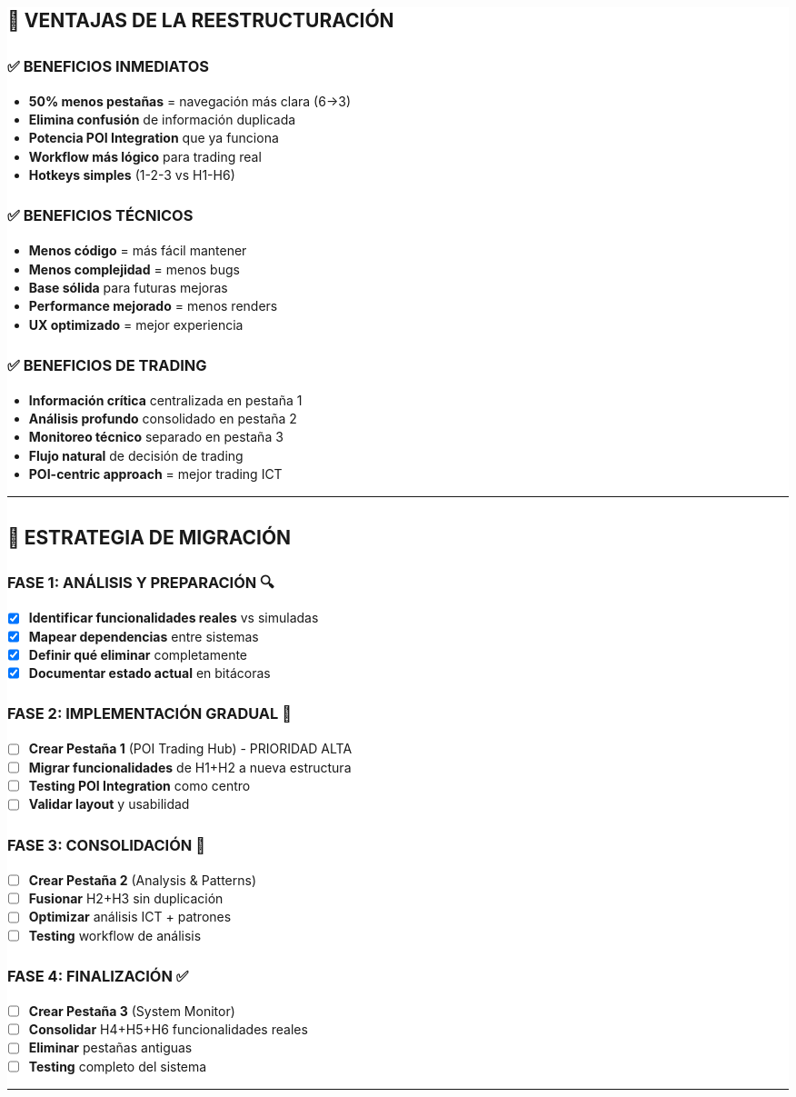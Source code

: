 
## 🚀 VENTAJAS DE LA REESTRUCTURACIÓN

### **✅ BENEFICIOS INMEDIATOS**
- **50% menos pestañas** = navegación más clara (6→3)
- **Elimina confusión** de información duplicada
- **Potencia POI Integration** que ya funciona
- **Workflow más lógico** para trading real
- **Hotkeys simples** (1-2-3 vs H1-H6)

### **✅ BENEFICIOS TÉCNICOS**
- **Menos código** = más fácil mantener
- **Menos complejidad** = menos bugs
- **Base sólida** para futuras mejoras
- **Performance mejorado** = menos renders
- **UX optimizado** = mejor experiencia

### **✅ BENEFICIOS DE TRADING**
- **Información crítica** centralizada en pestaña 1
- **Análisis profundo** consolidado en pestaña 2
- **Monitoreo técnico** separado en pestaña 3
- **Flujo natural** de decisión de trading
- **POI-centric approach** = mejor trading ICT

---

## 🔄 ESTRATEGIA DE MIGRACIÓN

### **FASE 1: ANÁLISIS Y PREPARACIÓN** 🔍
- [x] **Identificar funcionalidades reales** vs simuladas
- [x] **Mapear dependencias** entre sistemas
- [x] **Definir qué eliminar** completamente
- [x] **Documentar estado actual** en bitácoras

### **FASE 2: IMPLEMENTACIÓN GRADUAL** 🚧
- [ ] **Crear Pestaña 1** (POI Trading Hub) - PRIORIDAD ALTA
- [ ] **Migrar funcionalidades** de H1+H2 a nueva estructura
- [ ] **Testing POI Integration** como centro
- [ ] **Validar layout** y usabilidad

### **FASE 3: CONSOLIDACIÓN** 🔄
- [ ] **Crear Pestaña 2** (Analysis & Patterns)
- [ ] **Fusionar** H2+H3 sin duplicación
- [ ] **Optimizar** análisis ICT + patrones
- [ ] **Testing** workflow de análisis

### **FASE 4: FINALIZACIÓN** ✅
- [ ] **Crear Pestaña 3** (System Monitor)
- [ ] **Consolidar** H4+H5+H6 funcionalidades reales
- [ ] **Eliminar** pestañas antiguas
- [ ] **Testing** completo del sistema

---